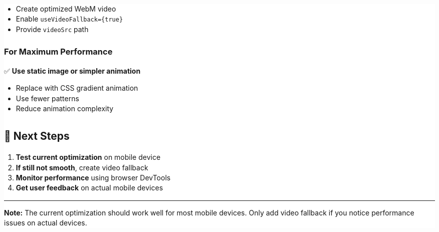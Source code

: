 - Create optimized WebM video
- Enable `useVideoFallback={true}`
- Provide `videoSrc` path

### For Maximum Performance

✅ **Use static image or simpler animation**

- Replace with CSS gradient animation
- Use fewer patterns
- Reduce animation complexity

## 📝 Next Steps

1. **Test current optimization** on mobile device
2. **If still not smooth**, create video fallback
3. **Monitor performance** using browser DevTools
4. **Get user feedback** on actual mobile devices

---

**Note:** The current optimization should work well for most mobile devices. Only add video fallback if you notice performance issues on actual devices.

